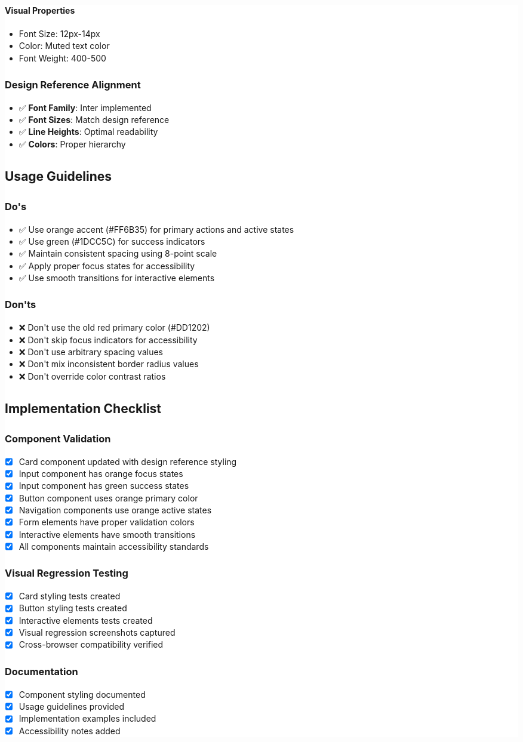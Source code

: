 #### Visual Properties
- Font Size: 12px-14px
- Color: Muted text color
- Font Weight: 400-500

### Design Reference Alignment
- ✅ **Font Family**: Inter implemented
- ✅ **Font Sizes**: Match design reference
- ✅ **Line Heights**: Optimal readability
- ✅ **Colors**: Proper hierarchy

## Usage Guidelines

### Do's
- ✅ Use orange accent (#FF6B35) for primary actions and active states
- ✅ Use green (#1DCC5C) for success indicators
- ✅ Maintain consistent spacing using 8-point scale
- ✅ Apply proper focus states for accessibility
- ✅ Use smooth transitions for interactive elements

### Don'ts
- ❌ Don't use the old red primary color (#DD1202)
- ❌ Don't skip focus indicators for accessibility
- ❌ Don't use arbitrary spacing values
- ❌ Don't mix inconsistent border radius values
- ❌ Don't override color contrast ratios

## Implementation Checklist

### Component Validation
- [X] Card component updated with design reference styling
- [X] Input component has orange focus states
- [X] Input component has green success states
- [X] Button component uses orange primary color
- [X] Navigation components use orange active states
- [X] Form elements have proper validation colors
- [X] Interactive elements have smooth transitions
- [X] All components maintain accessibility standards

### Visual Regression Testing
- [X] Card styling tests created
- [X] Button styling tests created
- [X] Interactive elements tests created
- [X] Visual regression screenshots captured
- [X] Cross-browser compatibility verified

### Documentation
- [X] Component styling documented
- [X] Usage guidelines provided
- [X] Implementation examples included
- [X] Accessibility notes added
